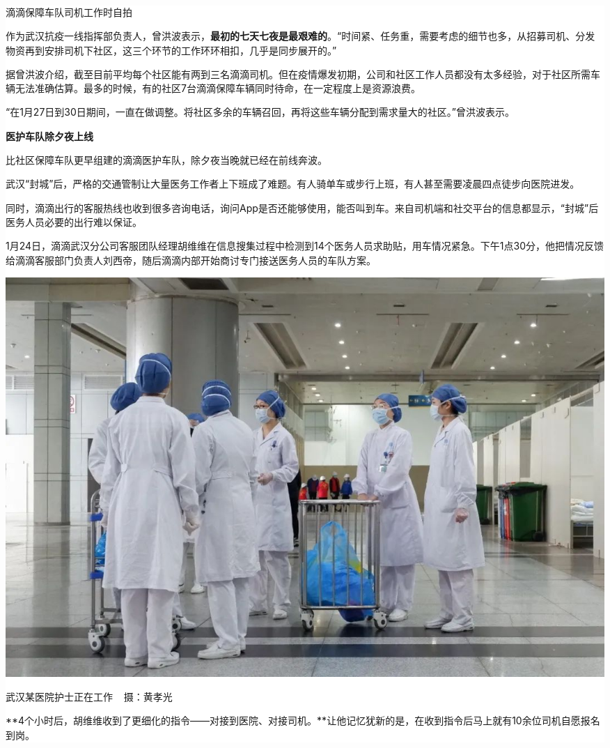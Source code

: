 滴滴保障车队司机工作时自拍

作为武汉抗疫一线指挥部负责人，曾洪波表示，**最初的七天七夜是最艰难的**。“时间紧、任务重，需要考虑的细节也多，从招募司机、分发物资再到安排司机下社区，这三个环节的工作环环相扣，几乎是同步展开的。”

据曾洪波介绍，截至目前平均每个社区能有两到三名滴滴司机。但在疫情爆发初期，公司和社区工作人员都没有太多经验，对于社区所需车辆无法准确估算。最多的时候，有的社区7台滴滴保障车辆同时待命，在一定程度上是资源浪费。

“在1月27日到30日期间，一直在做调整。将社区多余的车辆召回，再将这些车辆分配到需求量大的社区。”曾洪波表示。

**医护车队除夕夜上线**

比社区保障车队更早组建的滴滴医护车队，除夕夜当晚就已经在前线奔波。

武汉“封城”后，严格的交通管制让大量医务工作者上下班成了难题。有人骑单车或步行上班，有人甚至需要凌晨四点徒步向医院进发。

同时，滴滴出行的客服热线也收到很多咨询电话，询问App是否还能够使用，能否叫到车。来自司机端和社交平台的信息都显示，“封城”后医务人员必要的出行难以保证。

1月24日，滴滴武汉分公司客服团队经理胡维维在信息搜集过程中检测到14个医务人员求助贴，用车情况紧急。下午1点30分，他把情况反馈给滴滴客服部门负责人刘西帝，随后滴滴内部开始商讨专门接送医务人员的车队方案。

![](/images/post/5231b613676e05f9476290dd280c3994.jpg)

武汉某医院护士正在工作    摄：黄孝光

**4个小时后，胡维维收到了更细化的指令——对接到医院、对接司机。**让他记忆犹新的是，在收到指令后马上就有10余位司机自愿报名到岗。
